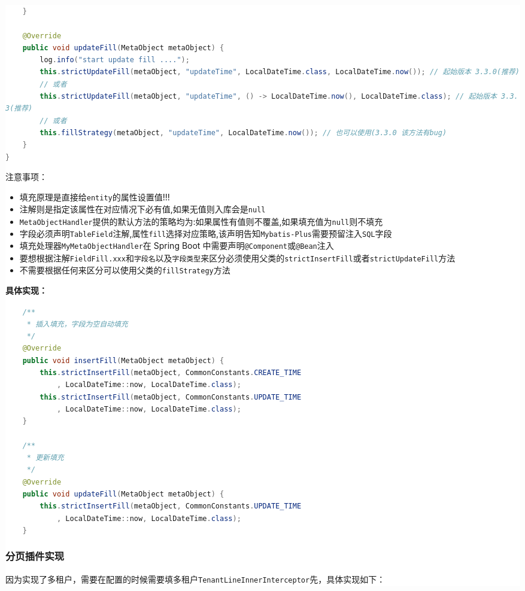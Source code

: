 ```java
    }

    @Override
    public void updateFill(MetaObject metaObject) {
        log.info("start update fill ....");
        this.strictUpdateFill(metaObject, "updateTime", LocalDateTime.class, LocalDateTime.now()); // 起始版本 3.3.0(推荐)
        // 或者
        this.strictUpdateFill(metaObject, "updateTime", () -> LocalDateTime.now(), LocalDateTime.class); // 起始版本 3.3.3(推荐)
        // 或者
        this.fillStrategy(metaObject, "updateTime", LocalDateTime.now()); // 也可以使用(3.3.0 该方法有bug)
    }
}
```

注意事项：

- 填充原理是直接给`entity`的属性设置值!!!
- 注解则是指定该属性在对应情况下必有值,如果无值则入库会是`null`
- `MetaObjectHandler`提供的默认方法的策略均为:如果属性有值则不覆盖,如果填充值为`null`则不填充
- 字段必须声明`TableField`注解,属性`fill`选择对应策略,该声明告知`Mybatis-Plus`需要预留注入`SQL`字段
- 填充处理器`MyMetaObjectHandler`在 Spring Boot 中需要声明`@Component`或`@Bean`注入
- 要想根据注解`FieldFill.xxx`和`字段名`以及`字段类型`来区分必须使用父类的`strictInsertFill`或者`strictUpdateFill`方法
- 不需要根据任何来区分可以使用父类的`fillStrategy`方法

**具体实现：**

```java
    /**
     * 插入填充，字段为空自动填充
     */
    @Override
    public void insertFill(MetaObject metaObject) {
        this.strictInsertFill(metaObject, CommonConstants.CREATE_TIME
            , LocalDateTime::now, LocalDateTime.class);
        this.strictInsertFill(metaObject, CommonConstants.UPDATE_TIME
            , LocalDateTime::now, LocalDateTime.class);
    }

    /**
     * 更新填充
     */
    @Override
    public void updateFill(MetaObject metaObject) {
        this.strictInsertFill(metaObject, CommonConstants.UPDATE_TIME
            , LocalDateTime::now, LocalDateTime.class);   
    }
```

### 分页插件实现

因为实现了多租户，需要在配置的时候需要填多租户`TenantLineInnerInterceptor`先，具体实现如下：
